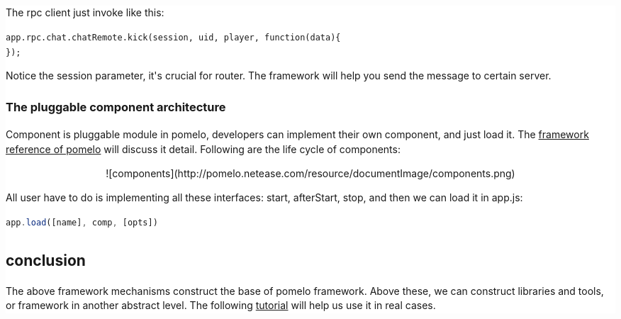The rpc client just invoke like this:
```
app.rpc.chat.chatRemote.kick(session, uid, player, function(data){
});
```

Notice the session parameter, it's crucial for router. The framework will help you send the message to certain server.


### The pluggable component architecture
Component is pluggable module in pomelo, developers can implement their own component, and just load it. The [framework reference of pomelo](https://github.com/NetEase/pomelo/wiki/Framework-reference-of-pomelo) will discuss it detail. Following are the life cycle of components:
<center>
![components](http://pomelo.netease.com/resource/documentImage/components.png)
</center>

All user have to do is implementing all these interfaces: start, afterStart, stop, and then we can load it in app.js:

```javascript
app.load([name], comp, [opts])
```

## conclusion
The above framework mechanisms construct the base of pomelo framework.  Above these, we can construct libraries and tools, or framework in another abstract level. The following [tutorial](https://github.com/NetEase/pomelo/wiki/Tutorial) will help us use it in real cases. 

 
